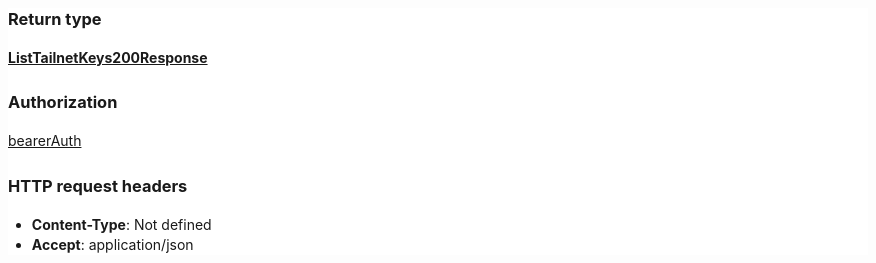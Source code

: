 ### Return type

[**ListTailnetKeys200Response**](ListTailnetKeys200Response.md)

### Authorization

[bearerAuth](../README.md#bearerAuth)

### HTTP request headers

- **Content-Type**: Not defined
- **Accept**: application/json

